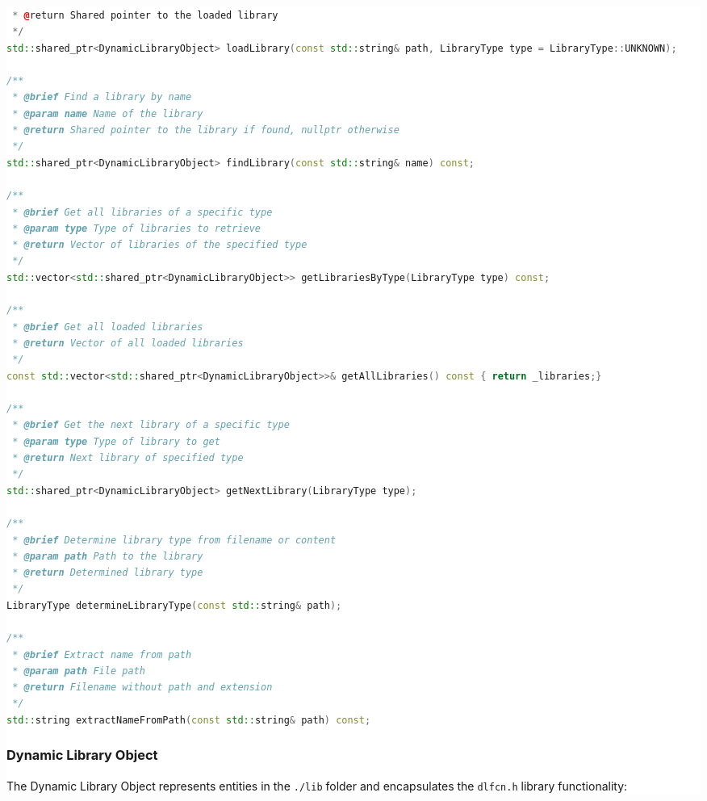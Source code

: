 ```cpp
 * @return Shared pointer to the loaded library
 */
std::shared_ptr<DynamicLibraryObject> loadLibrary(const std::string& path, LibraryType type = LibraryType::UNKNOWN);

/**
 * @brief Find a library by name
 * @param name Name of the library
 * @return Shared pointer to the library if found, nullptr otherwise
 */
std::shared_ptr<DynamicLibraryObject> findLibrary(const std::string& name) const;

/**
 * @brief Get all libraries of a specific type
 * @param type Type of libraries to retrieve
 * @return Vector of libraries of the specified type
 */
std::vector<std::shared_ptr<DynamicLibraryObject>> getLibrariesByType(LibraryType type) const;

/**
 * @brief Get all loaded libraries
 * @return Vector of all loaded libraries
 */
const std::vector<std::shared_ptr<DynamicLibraryObject>>& getAllLibraries() const { return _libraries;}

/**
 * @brief Get the next library of a specific type
 * @param type Type of library to get
 * @return Next library of specified type
 */
std::shared_ptr<DynamicLibraryObject> getNextLibrary(LibraryType type);

/**
 * @brief Determine library type from filename or content
 * @param path Path to the library
 * @return Determined library type
 */
LibraryType determineLibraryType(const std::string& path);

/**
 * @brief Extract name from path
 * @param path File path
 * @return Filename without path and extension
 */
std::string extractNameFromPath(const std::string& path) const;
```

### Dynamic Library Object
The Dynamic Library Object represents entities in the `./lib` folder and encapsulates the `dlfcn.h` library functionality:
